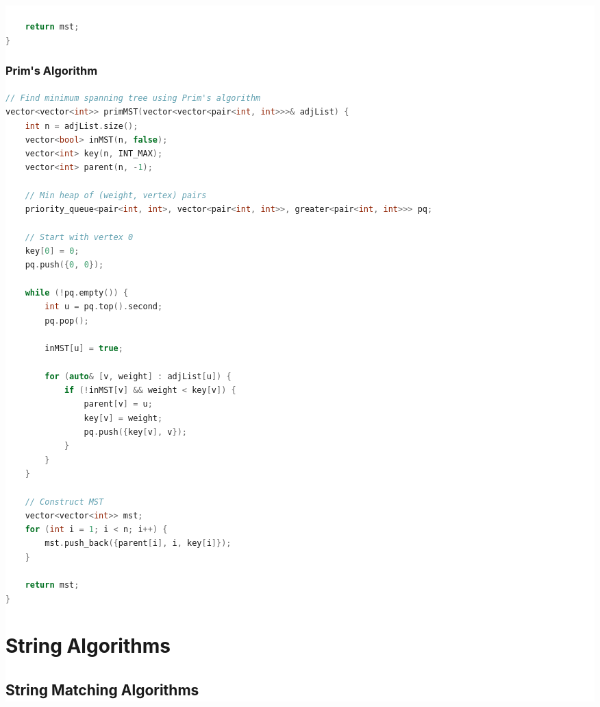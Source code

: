 ```cpp
    
    return mst;
}
```

### Prim's Algorithm
```cpp
// Find minimum spanning tree using Prim's algorithm
vector<vector<int>> primMST(vector<vector<pair<int, int>>>& adjList) {
    int n = adjList.size();
    vector<bool> inMST(n, false);
    vector<int> key(n, INT_MAX);
    vector<int> parent(n, -1);
    
    // Min heap of (weight, vertex) pairs
    priority_queue<pair<int, int>, vector<pair<int, int>>, greater<pair<int, int>>> pq;
    
    // Start with vertex 0
    key[0] = 0;
    pq.push({0, 0});
    
    while (!pq.empty()) {
        int u = pq.top().second;
        pq.pop();
        
        inMST[u] = true;
        
        for (auto& [v, weight] : adjList[u]) {
            if (!inMST[v] && weight < key[v]) {
                parent[v] = u;
                key[v] = weight;
                pq.push({key[v], v});
            }
        }
    }
    
    // Construct MST
    vector<vector<int>> mst;
    for (int i = 1; i < n; i++) {
        mst.push_back({parent[i], i, key[i]});
    }
    
    return mst;
}
```

# String Algorithms

## String Matching Algorithms
